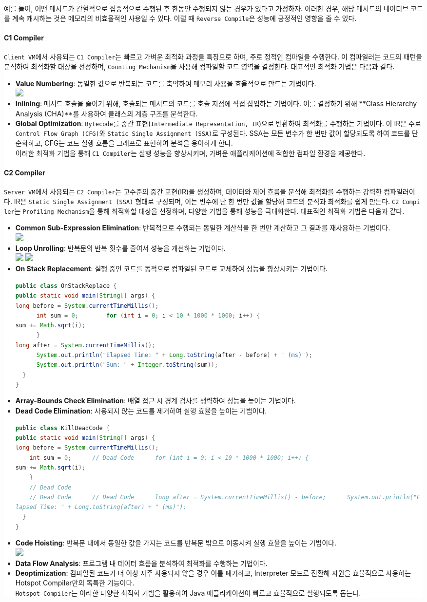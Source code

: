 예를 들어, 어떤 메서드가 간헐적으로 집중적으로 수행된 후 한동안 수행되지 않는 경우가 있다고 가정하자. 이러한 경우, 해당 메서드의 네이티브 코드를 계속 캐시하는 것은 메모리의 비효율적인 사용일 수 있다. 이럴 때 `Reverse Compile`은 성능에 긍정적인 영향을 줄 수 있다.  
#### C1 Compiler  
`Client VM`에서 사용되는 `C1 Compiler`는 빠르고 가벼운 최적화 과정을 특징으로 하며, 주로 정적인 컴파일을 수행한다. 이 컴파일러는 코드의 패턴을 분석하여 최적화할 대상을 선정하며, `Counting Mechanism`을 사용해 컴파일할 코드 영역을 결정한다. 대표적인 최적화 기법은 다음과 같다.  
- **Value Numbering**: 동일한 값으로 반복되는 코드를 축약하여 메모리 사용을 효율적으로 만드는 기법이다.  
  ![](/img/java-performance-fundamental/05-3.png)
- **Inlining**: 메서드 호출을 줄이기 위해, 호출되는 메서드의 코드를 호출 지점에 직접 삽입하는 기법이다. 이를 결정하기 위해 **Class Hierarchy Analysis (CHA)**를 사용하여 클래스의 계층 구조를 분석한다.  
- **Global Optimization**: `Bytecode`를 중간 표현(`Intermediate Representation, IR`)으로 변환하여 최적화를 수행하는 기법이다. 이 IR은 주로 `Control Flow Graph (CFG)`와 `Static Single Assignment (SSA)`로 구성된다. SSA는 모든 변수가 한 번만 값이 할당되도록 하여 코드를 단순화하고, CFG는 코드 실행 흐름을 그래프로 표현하여 분석을 용이하게 한다.  
이러한 최적화 기법을 통해 `C1 Compiler`는 실행 성능을 향상시키며, 가벼운 애플리케이션에 적합한 컴파일 환경을 제공한다.  
#### C2 Compiler  
`Server VM`에서 사용되는 `C2 Compiler`는 고수준의 중간 표현(IR)을 생성하며, 데이터와 제어 흐름을 분석해 최적화를 수행하는 강력한 컴파일러이다. IR은 `Static Single Assignment (SSA)` 형태로 구성되며, 이는 변수에 단 한 번만 값을 할당해 코드의 분석과 최적화를 쉽게 만든다. `C2 Compiler`는 `Profiling Mechanism`을 통해 최적화할 대상을 선정하며, 다양한 기법을 통해 성능을 극대화한다. 대표적인 최적화 기법은 다음과 같다.  
- **Common Sub-Expression Elimination**: 반복적으로 수행되는 동일한 계산식을 한 번만 계산하고 그 결과를 재사용하는 기법이다.  
  ![](/img/java-performance-fundamental/05-4.png)
- **Loop Unrolling**: 반복문의 반복 횟수를 줄여서 성능을 개선하는 기법이다.  
  ![](/img/java-performance-fundamental/05-5.png)
  ![](/public/img/learn/java-performance-fundamental/05-5.png)  
- **On Stack Replacement**: 실행 중인 코드를 동적으로 컴파일된 코드로 교체하여 성능을 향상시키는 기법이다.  
  ```java  
  public class OnStackReplace {  
  public static void main(String[] args) {  
  long before = System.currentTimeMillis();  
        int sum = 0;        for (int i = 0; i < 10 * 1000 * 1000; i++) {  
  sum += Math.sqrt(i);  
        }  
  long after = System.currentTimeMillis();  
        System.out.println("Elapsed Time: " + Long.toString(after - before) + " (ms)");  
        System.out.println("Sum: " + Integer.toString(sum));  
    }  
  }  
  ```
- **Array-Bounds Check Elimination**: 배열 접근 시 경계 검사를 생략하여 성능을 높이는 기법이다.  
- **Dead Code Elimination**: 사용되지 않는 코드를 제거하여 실행 효율을 높이는 기법이다.  
  ```java  
  public class KillDeadCode {  
  public static void main(String[] args) {  
  long before = System.currentTimeMillis();  
      int sum = 0;      // Dead Code      for (int i = 0; i < 10 * 1000 * 1000; i++) {  
  sum += Math.sqrt(i);  
      }  
      // Dead Code  
      // Dead Code      // Dead Code      long after = System.currentTimeMillis() - before;      System.out.println("Elapsed Time: " + Long.toString(after) + " (ms)");  
    }  
  }  
  ```
- **Code Hoisting**: 반복문 내에서 동일한 값을 가지는 코드를 반복문 밖으로 이동시켜 실행 효율을 높이는 기법이다.  
  ![](/img/java-performance-fundamental/05-6.png)
- **Data Flow Analysis**: 프로그램 내 데이터 흐름을 분석하여 최적화를 수행하는 기법이다.  
- **Deoptimization**: 컴파일된 코드가 더 이상 자주 사용되지 않을 경우 이를 폐기하고, Interpreter 모드로 전환해 자원을 효율적으로 사용하는 Hotspot Compiler만의 독특한 기능이다.  
`Hotspot Compiler`는 이러한 다양한 최적화 기법을 활용하여 Java 애플리케이션이 빠르고 효율적으로 실행되도록 돕는다.